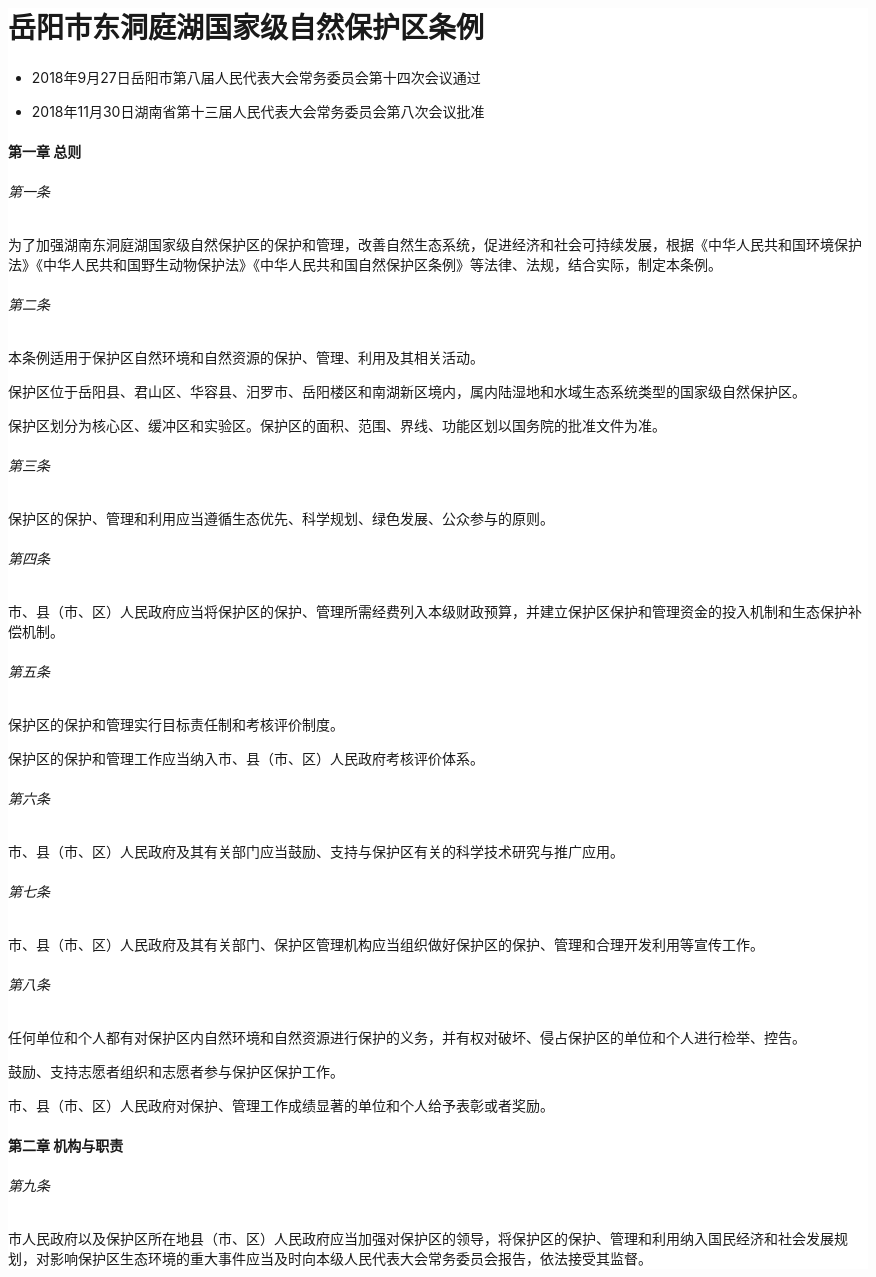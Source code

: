 # 岳阳市东洞庭湖国家级自然保护区条例

- 2018年9月27日岳阳市第八届人民代表大会常务委员会第十四次会议通过

- 2018年11月30日湖南省第十三届人民代表大会常务委员会第八次会议批准



#### 第一章 总则

###### 第一条

为了加强湖南东洞庭湖国家级自然保护区的保护和管理，改善自然生态系统，促进经济和社会可持续发展，根据《中华人民共和国环境保护法》《中华人民共和国野生动物保护法》《中华人民共和国自然保护区条例》等法律、法规，结合实际，制定本条例。

###### 第二条

本条例适用于保护区自然环境和自然资源的保护、管理、利用及其相关活动。

保护区位于岳阳县、君山区、华容县、汨罗市、岳阳楼区和南湖新区境内，属内陆湿地和水域生态系统类型的国家级自然保护区。

保护区划分为核心区、缓冲区和实验区。保护区的面积、范围、界线、功能区划以国务院的批准文件为准。

###### 第三条

保护区的保护、管理和利用应当遵循生态优先、科学规划、绿色发展、公众参与的原则。

###### 第四条

市、县（市、区）人民政府应当将保护区的保护、管理所需经费列入本级财政预算，并建立保护区保护和管理资金的投入机制和生态保护补偿机制。

###### 第五条

保护区的保护和管理实行目标责任制和考核评价制度。

保护区的保护和管理工作应当纳入市、县（市、区）人民政府考核评价体系。

###### 第六条

市、县（市、区）人民政府及其有关部门应当鼓励、支持与保护区有关的科学技术研究与推广应用。

###### 第七条

市、县（市、区）人民政府及其有关部门、保护区管理机构应当组织做好保护区的保护、管理和合理开发利用等宣传工作。

###### 第八条

任何单位和个人都有对保护区内自然环境和自然资源进行保护的义务，并有权对破坏、侵占保护区的单位和个人进行检举、控告。

鼓励、支持志愿者组织和志愿者参与保护区保护工作。

市、县（市、区）人民政府对保护、管理工作成绩显著的单位和个人给予表彰或者奖励。

#### 第二章 机构与职责

###### 第九条

市人民政府以及保护区所在地县（市、区）人民政府应当加强对保护区的领导，将保护区的保护、管理和利用纳入国民经济和社会发展规划，对影响保护区生态环境的重大事件应当及时向本级人民代表大会常务委员会报告，依法接受其监督。
